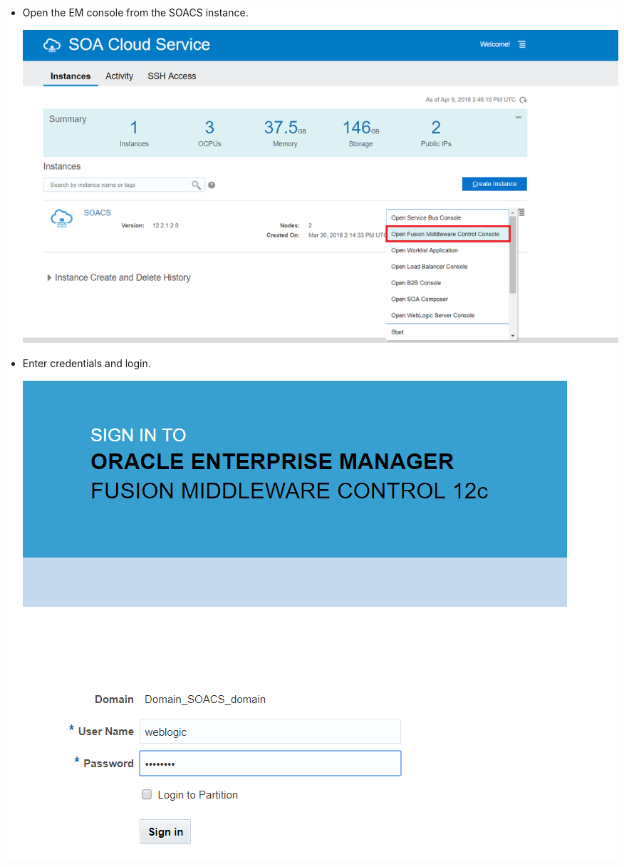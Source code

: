 - Open the EM console from the SOACS instance.

    ![](images/validatePayment/image224.png)

- Enter credentials and login.

    ![](images/validatePayment/image226.png)
